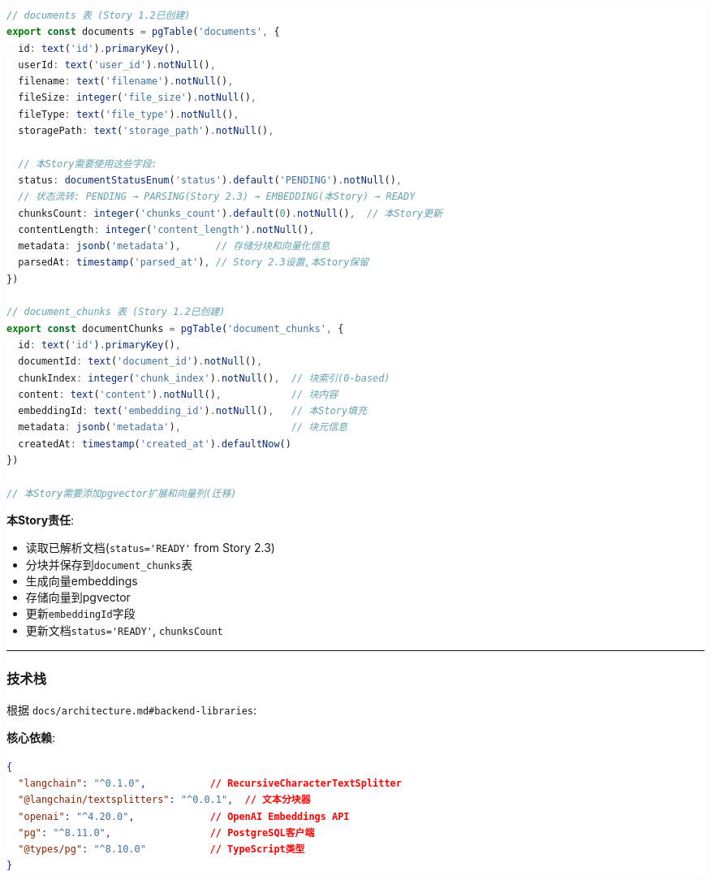 ```typescript
// documents 表 (Story 1.2已创建)
export const documents = pgTable('documents', {
  id: text('id').primaryKey(),
  userId: text('user_id').notNull(),
  filename: text('filename').notNull(),
  fileSize: integer('file_size').notNull(),
  fileType: text('file_type').notNull(),
  storagePath: text('storage_path').notNull(),
  
  // 本Story需要使用这些字段:
  status: documentStatusEnum('status').default('PENDING').notNull(),
  // 状态流转: PENDING → PARSING(Story 2.3) → EMBEDDING(本Story) → READY
  chunksCount: integer('chunks_count').default(0).notNull(),  // 本Story更新
  contentLength: integer('content_length').notNull(),
  metadata: jsonb('metadata'),      // 存储分块和向量化信息
  parsedAt: timestamp('parsed_at'), // Story 2.3设置,本Story保留
})

// document_chunks 表 (Story 1.2已创建)
export const documentChunks = pgTable('document_chunks', {
  id: text('id').primaryKey(),
  documentId: text('document_id').notNull(),
  chunkIndex: integer('chunk_index').notNull(),  // 块索引(0-based)
  content: text('content').notNull(),            // 块内容
  embeddingId: text('embedding_id').notNull(),   // 本Story填充
  metadata: jsonb('metadata'),                   // 块元信息
  createdAt: timestamp('created_at').defaultNow()
})

// 本Story需要添加pgvector扩展和向量列(迁移)
```

**本Story责任**: 
- 读取已解析文档(`status='READY'` from Story 2.3)
- 分块并保存到`document_chunks`表
- 生成向量embeddings
- 存储向量到pgvector
- 更新`embeddingId`字段
- 更新文档`status='READY'`, `chunksCount`

---

### 技术栈

根据 `docs/architecture.md#backend-libraries`:

**核心依赖**:
```json
{
  "langchain": "^0.1.0",           // RecursiveCharacterTextSplitter
  "@langchain/textsplitters": "^0.0.1",  // 文本分块器
  "openai": "^4.20.0",             // OpenAI Embeddings API
  "pg": "^8.11.0",                 // PostgreSQL客户端
  "@types/pg": "^8.10.0"           // TypeScript类型
}
```
